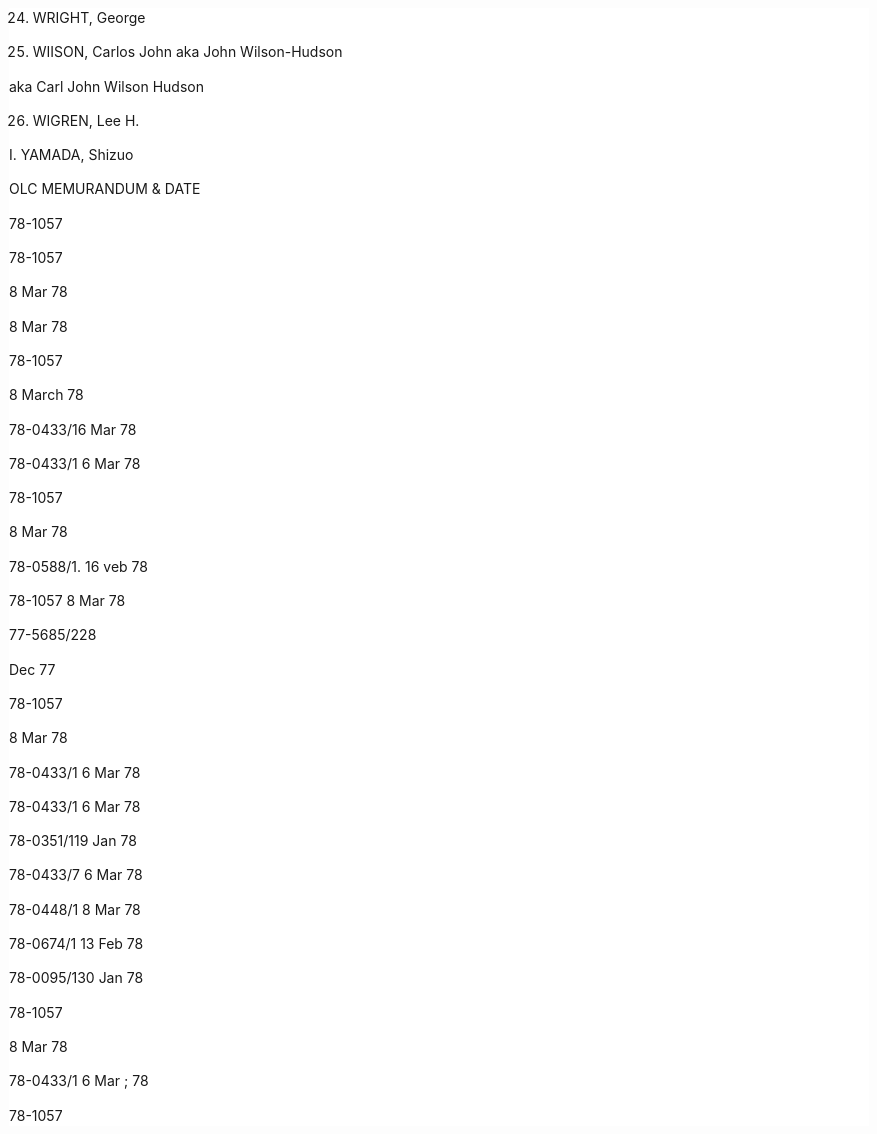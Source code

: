 24. WRIGHT, George

25. WIISON, Carlos John aka John Wilson-Hudson

aka Carl John Wilson Hudson

26. WIGREN, Lee H.

I. YAMADA, Shizuo

OLC MEMURANDUM & DATE

78-1057

78-1057

8 Mar 78

8 Mar 78

78-1057

8 March 78

78-0433/16 Mar 78

78-0433/1 6 Mar 78

78-1057

8 Mar 78

78-0588/1. 16 veb 78

78-1057 8 Mar 78

77-5685/228

Dec 77

78-1057

8 Mar 78

78-0433/1 6 Mar 78

78-0433/1 6 Mar 78

78-0351/119 Jan 78

78-0433/7 6 Mar 78

78-0448/1 8 Mar 78

78-0674/1 13 Feb 78

78-0095/130 Jan 78

78-1057

8 Mar 78

78-0433/1 6 Mar ; 78

78-1057
